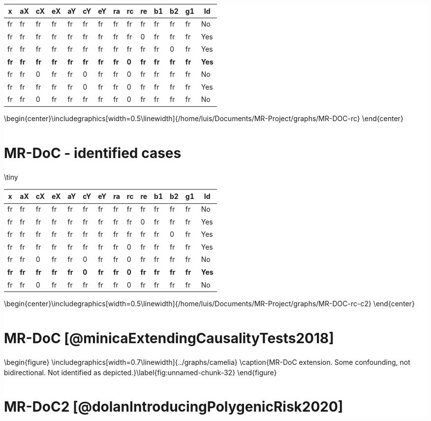 | x  | aX | cX | eX | aY | cY | eY | ra | rc | re | b1 | b2 | g1 | Id |
|----|----|----|----|----|----|----|----|----|----|----|----|----|-------------|
| fr | fr | fr | fr | fr | fr | fr | fr | fr | fr | fr | fr | fr | No         |
| fr | fr | fr | fr | fr | fr | fr | fr | fr | 0  | fr | fr | fr | Yes         |
| fr | fr | fr | fr | fr | fr | fr | fr | fr | fr | fr | 0  | fr | Yes         |
| **fr** | **fr** | **fr** | **fr** | **fr** | **fr** | **fr** | **fr** | **0**  | **fr** | **fr**  | **fr** |  **fr** | **Yes**         |
| fr | fr | 0  | fr | fr | 0  | fr | fr | 0  | fr | fr | fr | fr | No          |
| fr | fr | fr | fr | fr | 0  | fr | fr | 0  | fr | fr | fr | fr | Yes         |
| fr | fr | 0  | fr | fr | fr | fr | fr | 0  | fr | fr | fr | fr | No          |



\begin{center}\includegraphics[width=0.5\linewidth]{/home/luis/Documents/MR-Project/graphs/MR-DOC-rc} \end{center}

# MR-DoC - identified cases

\tiny

| x  | aX | cX | eX | aY | cY | eY | ra | rc | re | b1 | b2 | g1 | Id |
|----|----|----|----|----|----|----|----|----|----|----|----|----|-------------|
| fr | fr | fr | fr | fr | fr | fr | fr | fr | fr | fr | fr | fr | No         |
| fr | fr | fr | fr | fr | fr | fr | fr | fr | 0  | fr | fr | fr | Yes         |
| fr | fr | fr | fr | fr | fr | fr | fr | fr | fr | fr | 0  | fr | Yes         |
| fr | fr | fr | fr | fr | fr | fr | fr | 0  | fr | fr | fr | fr | Yes         |
| fr | fr | 0  | fr | fr | 0  | fr | fr | 0  | fr | fr | fr | fr | No          |
| **fr** | **fr** | **fr** | **fr** | **fr** | **0** |  **fr** | **fr** | **0** | **fr** | **fr** | **fr** |  **fr** | **Yes**         |
| fr | fr | 0  | fr | fr | fr | fr | fr | 0  | fr | fr | fr | fr | No          |



\begin{center}\includegraphics[width=0.5\linewidth]{/home/luis/Documents/MR-Project/graphs/MR-DOC-rc-c2} \end{center}



# MR-DoC [@minicaExtendingCausalityTests2018]

\begin{figure}
\includegraphics[width=0.7\linewidth]{../graphs/camelia} \caption{MR-DoC extension. Some confounding, not bidirectional. Not identified as depicted.}\label{fig:unnamed-chunk-32}
\end{figure}

# MR-DoC2  [@dolanIntroducingPolygenicRisk2020]
